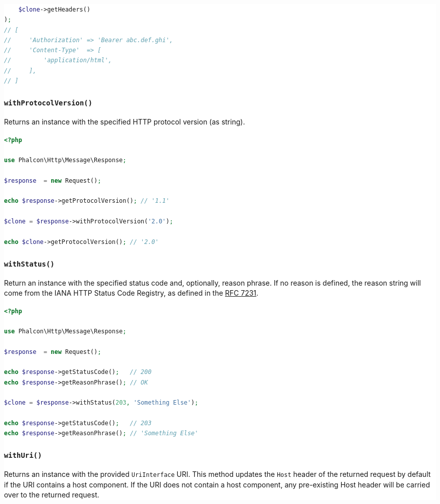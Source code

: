 ```php
    $clone->getHeaders()
);
// [
//     'Authorization' => 'Bearer abc.def.ghi',
//     'Content-Type'  => [
//         'application/html',
//     ],
// ]
```

### `withProtocolVersion()`

Returns an instance with the specified HTTP protocol version (as string). 

```php
<?php

use Phalcon\Http\Message\Response;

$response  = new Request();

echo $response->getProtocolVersion(); // '1.1'

$clone = $response->withProtocolVersion('2.0');

echo $clone->getProtocolVersion(); // '2.0'
```

### `withStatus()`

Return an instance with the specified status code and, optionally, reason phrase. If no reason is defined, the reason string will come from the IANA HTTP Status Code Registry, as defined in the [RFC 7231][rfc-7231].

```php
<?php

use Phalcon\Http\Message\Response;

$response  = new Request();

echo $response->getStatusCode();   // 200
echo $response->getReasonPhrase(); // OK

$clone = $response->withStatus(203, 'Something Else');

echo $response->getStatusCode();   // 203
echo $response->getReasonPhrase(); // 'Something Else'
```

### `withUri()`

Returns an instance with the provided `UriInterface` URI. This method updates the `Host` header of the returned request by default if the URI contains a host component. If the URI does not contain a host component, any pre-existing Host header will be carried over to the returned request.


[php-fig]: https://www.php-fig.org/
[psr-7]: https://www.php-fig.org/psr/psr-7/
[http-message-response]: api/phalcon_http#http-message-response
[rfc-7231]: https://tools.ietf.org/html/rfc7231#section-6
[http-message-exception-invalidargumentexception]: api/phalcon_http#http-message-exception-invalidargumentexception